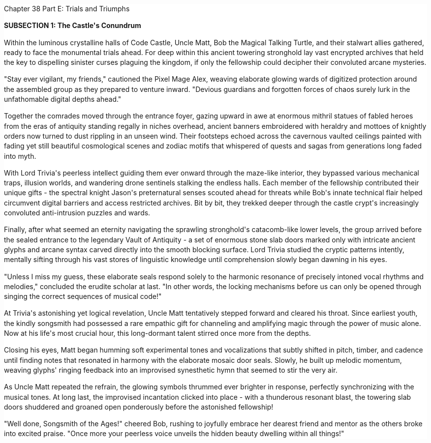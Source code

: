 Chapter 38 Part E: Trials and Triumphs

**SUBSECTION 1: The Castle's Conundrum**

Within the luminous crystalline halls of Code Castle, Uncle Matt, Bob the Magical Talking Turtle, and their stalwart allies gathered, ready to face the monumental trials ahead. For deep within this ancient towering stronghold lay vast encrypted archives that held the key to dispelling sinister curses plaguing the kingdom, if only the fellowship could decipher their convoluted arcane mysteries.

"Stay ever vigilant, my friends," cautioned the Pixel Mage Alex, weaving elaborate glowing wards of digitized protection around the assembled group as they prepared to venture inward. "Devious guardians and forgotten forces of chaos surely lurk in the unfathomable digital depths ahead."

Together the comrades moved through the entrance foyer, gazing upward in awe at enormous mithril statues of fabled heroes from the eras of antiquity standing regally in niches overhead, ancient banners embroidered with heraldry and mottoes of knightly orders now turned to dust rippling in an unseen wind. Their footsteps echoed across the cavernous vaulted ceilings painted with fading yet still beautiful cosmological scenes and zodiac motifs that whispered of quests and sagas from generations long faded into myth.

With Lord Trivia's peerless intellect guiding them ever onward through the maze-like interior, they bypassed various mechanical traps, illusion worlds, and wandering drone sentinels stalking the endless halls. Each member of the fellowship contributed their unique gifts - the spectral knight Jason's preternatural senses scouted ahead for threats while Bob's innate technical flair helped circumvent digital barriers and access restricted archives. Bit by bit, they trekked deeper through the castle crypt's increasingly convoluted anti-intrusion puzzles and wards.

Finally, after what seemed an eternity navigating the sprawling stronghold's catacomb-like lower levels, the group arrived before the sealed entrance to the legendary Vault of Antiquity - a set of enormous stone slab doors marked only with intricate ancient glyphs and arcane syntax carved directly into the smooth blocking surface. Lord Trivia studied the cryptic patterns intently, mentally sifting through his vast stores of linguistic knowledge until comprehension slowly began dawning in his eyes.

"Unless I miss my guess, these elaborate seals respond solely to the harmonic resonance of precisely intoned vocal rhythms and melodies," concluded the erudite scholar at last. "In other words, the locking mechanisms before us can only be opened through singing the correct sequences of musical code!"

At Trivia's astonishing yet logical revelation, Uncle Matt tentatively stepped forward and cleared his throat. Since earliest youth, the kindly songsmith had possessed a rare empathic gift for channeling and amplifying magic through the power of music alone. Now at his life's most crucial hour, this long-dormant talent stirred once more from the depths.

Closing his eyes, Matt began humming soft experimental tones and vocalizations that subtly shifted in pitch, timber, and cadence until finding notes that resonated in harmony with the elaborate mosaic door seals. Slowly, he built up melodic momentum, weaving glyphs' ringing feedback into an improvised synesthetic hymn that seemed to stir the very air.

As Uncle Matt repeated the refrain, the glowing symbols thrummed ever brighter in response, perfectly synchronizing with the musical tones. At long last, the improvised incantation clicked into place - with a thunderous resonant blast, the towering slab doors shuddered and groaned open ponderously before the astonished fellowship!

"Well done, Songsmith of the Ages!" cheered Bob, rushing to joyfully embrace her dearest friend and mentor as the others broke into excited praise. "Once more your peerless voice unveils the hidden beauty dwelling within all things!"
